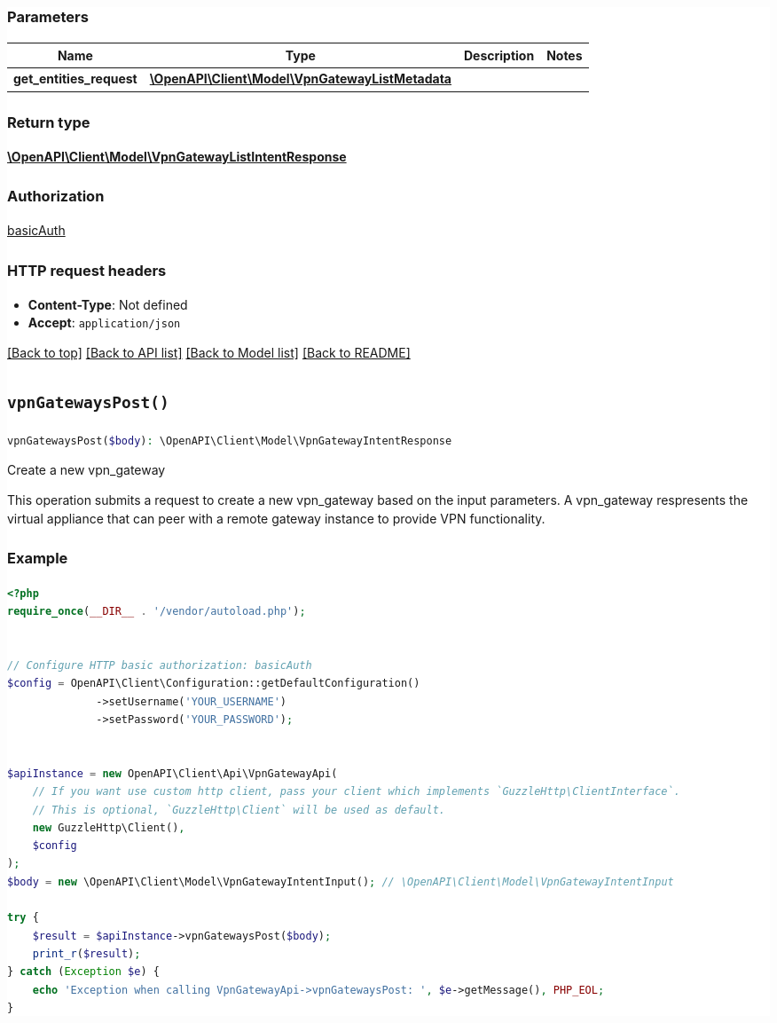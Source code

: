 ### Parameters

| Name | Type | Description  | Notes |
| ------------- | ------------- | ------------- | ------------- |
| **get_entities_request** | [**\OpenAPI\Client\Model\VpnGatewayListMetadata**](../Model/VpnGatewayListMetadata.md)|  | |

### Return type

[**\OpenAPI\Client\Model\VpnGatewayListIntentResponse**](../Model/VpnGatewayListIntentResponse.md)

### Authorization

[basicAuth](../../README.md#basicAuth)

### HTTP request headers

- **Content-Type**: Not defined
- **Accept**: `application/json`

[[Back to top]](#) [[Back to API list]](../../README.md#endpoints)
[[Back to Model list]](../../README.md#models)
[[Back to README]](../../README.md)

## `vpnGatewaysPost()`

```php
vpnGatewaysPost($body): \OpenAPI\Client\Model\VpnGatewayIntentResponse
```

Create a new vpn_gateway

This operation submits a request to create a new vpn_gateway based on the input parameters. A vpn_gateway respresents the virtual               appliance that can peer with a remote gateway instance to               provide VPN functionality.

### Example

```php
<?php
require_once(__DIR__ . '/vendor/autoload.php');


// Configure HTTP basic authorization: basicAuth
$config = OpenAPI\Client\Configuration::getDefaultConfiguration()
              ->setUsername('YOUR_USERNAME')
              ->setPassword('YOUR_PASSWORD');


$apiInstance = new OpenAPI\Client\Api\VpnGatewayApi(
    // If you want use custom http client, pass your client which implements `GuzzleHttp\ClientInterface`.
    // This is optional, `GuzzleHttp\Client` will be used as default.
    new GuzzleHttp\Client(),
    $config
);
$body = new \OpenAPI\Client\Model\VpnGatewayIntentInput(); // \OpenAPI\Client\Model\VpnGatewayIntentInput

try {
    $result = $apiInstance->vpnGatewaysPost($body);
    print_r($result);
} catch (Exception $e) {
    echo 'Exception when calling VpnGatewayApi->vpnGatewaysPost: ', $e->getMessage(), PHP_EOL;
}
```
